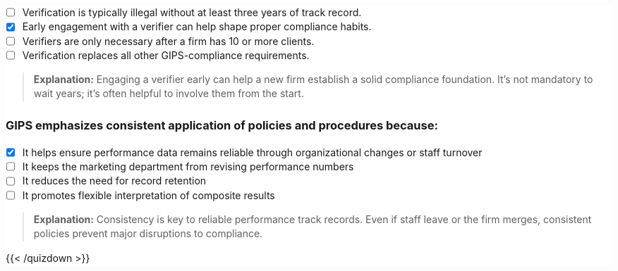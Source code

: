 - [ ] Verification is typically illegal without at least three years of track record.
- [x] Early engagement with a verifier can help shape proper compliance habits.
- [ ] Verifiers are only necessary after a firm has 10 or more clients.
- [ ] Verification replaces all other GIPS-compliance requirements.

> **Explanation:** Engaging a verifier early can help a new firm establish a solid compliance foundation. It’s not mandatory to wait years; it’s often helpful to involve them from the start.

### GIPS emphasizes consistent application of policies and procedures because:

- [x] It helps ensure performance data remains reliable through organizational changes or staff turnover
- [ ] It keeps the marketing department from revising performance numbers
- [ ] It reduces the need for record retention
- [ ] It promotes flexible interpretation of composite results

> **Explanation:** Consistency is key to reliable performance track records. Even if staff leave or the firm merges, consistent policies prevent major disruptions to compliance.

{{< /quizdown >}}
